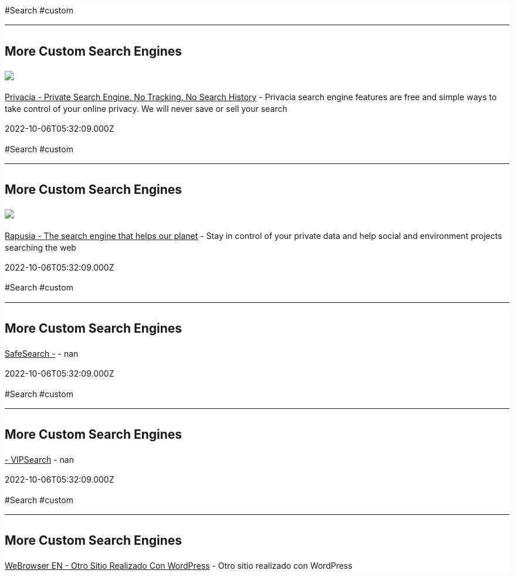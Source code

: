 #Search #custom

---

## More Custom Search Engines

![](https://privacia.org/site/assets/img/og-image.png)

[Privacia - Private Search Engine. No Tracking. No Search History](https://privacia.org) - Privacia search engine features are free and simple ways to take control of your online privacy. We will never save or sell your search

2022-10-06T05:32:09.000Z

#Search #custom

---

## More Custom Search Engines

![](https://rapusia.org/images/img4.jpg)

[Rapusia - The search engine that helps our planet](https://rapusia.org) - Stay in control of your private data and help social and environment projects searching the web

2022-10-06T05:32:09.000Z

#Search #custom

---

## More Custom Search Engines

[SafeSearch -](http://searcheira.com) - nan

2022-10-06T05:32:09.000Z

#Search #custom

---

## More Custom Search Engines

[- VIPSearch](http://vipsearch.top/v2/index.php?q=#gsc.tab=0) - nan

2022-10-06T05:32:09.000Z

#Search #custom

---

## More Custom Search Engines

[WeBrowser EN - Otro Sitio Realizado Con WordPress](https://webrowser.org/en) - Otro sitio realizado con WordPress
